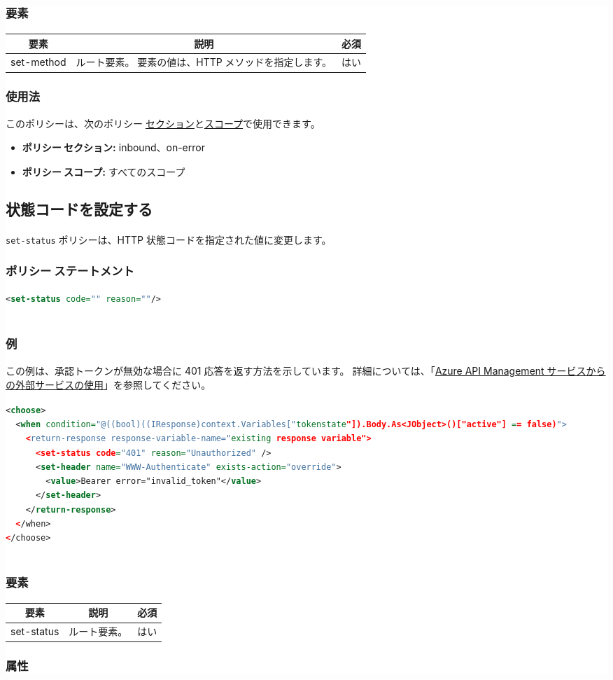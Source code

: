 ### <a name="elements"></a>要素  
  
|要素|説明|必須|  
|-------------|-----------------|--------------|  
|set-method|ルート要素。 要素の値は、HTTP メソッドを指定します。|はい|  
  
### <a name="usage"></a>使用法  
 このポリシーは、次のポリシー [セクション](http://azure.microsoft.com/documentation/articles/api-management-howto-policies/#sections)と[スコープ](http://azure.microsoft.com/documentation/articles/api-management-howto-policies/#scopes)で使用できます。  
  
-   **ポリシー セクション:** inbound、on-error  
  
-   **ポリシー スコープ:** すべてのスコープ  
  
##  <a name="SetStatus"></a> 状態コードを設定する  
 `set-status` ポリシーは、HTTP 状態コードを指定された値に変更します。  
  
### <a name="policy-statement"></a>ポリシー ステートメント  
  
```xml  
<set-status code="" reason=""/>  
  
```  
  
### <a name="example"></a>例  
 この例は、承認トークンが無効な場合に 401 応答を返す方法を示しています。 詳細については、「[Azure API Management サービスからの外部サービスの使用](https://azure.microsoft.com/documentation/articles/api-management-sample-send-request/)」を参照してください。  
  
```xml  
<choose>  
  <when condition="@((bool)((IResponse)context.Variables["tokenstate"]).Body.As<JObject>()["active"] == false)">  
    <return-response response-variable-name="existing response variable">  
      <set-status code="401" reason="Unauthorized" />  
      <set-header name="WWW-Authenticate" exists-action="override">  
        <value>Bearer error="invalid_token"</value>  
      </set-header>  
    </return-response>  
  </when>  
</choose>  
  
```  
  
### <a name="elements"></a>要素  
  
|要素|説明|必須|  
|-------------|-----------------|--------------|  
|set-status|ルート要素。|はい|  
  
### <a name="attributes"></a>属性  
  